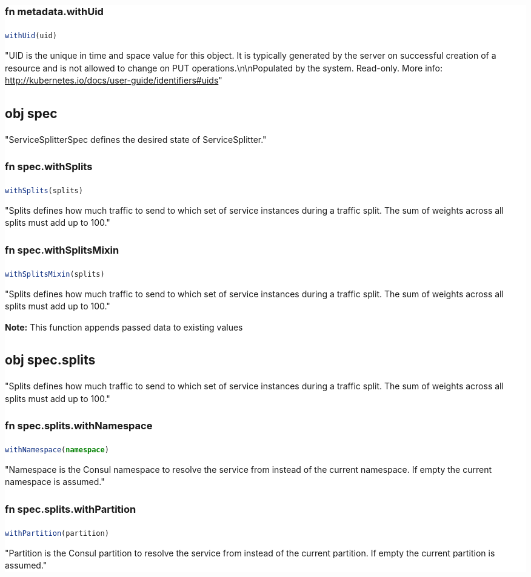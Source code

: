 ### fn metadata.withUid

```ts
withUid(uid)
```

"UID is the unique in time and space value for this object. It is typically generated by the server on successful creation of a resource and is not allowed to change on PUT operations.\n\nPopulated by the system. Read-only. More info: http://kubernetes.io/docs/user-guide/identifiers#uids"

## obj spec

"ServiceSplitterSpec defines the desired state of ServiceSplitter."

### fn spec.withSplits

```ts
withSplits(splits)
```

"Splits defines how much traffic to send to which set of service instances during a traffic split. The sum of weights across all splits must add up to 100."

### fn spec.withSplitsMixin

```ts
withSplitsMixin(splits)
```

"Splits defines how much traffic to send to which set of service instances during a traffic split. The sum of weights across all splits must add up to 100."

**Note:** This function appends passed data to existing values

## obj spec.splits

"Splits defines how much traffic to send to which set of service instances during a traffic split. The sum of weights across all splits must add up to 100."

### fn spec.splits.withNamespace

```ts
withNamespace(namespace)
```

"Namespace is the Consul namespace to resolve the service from instead of the current namespace. If empty the current namespace is assumed."

### fn spec.splits.withPartition

```ts
withPartition(partition)
```

"Partition is the Consul partition to resolve the service from instead of the current partition. If empty the current partition is assumed."
